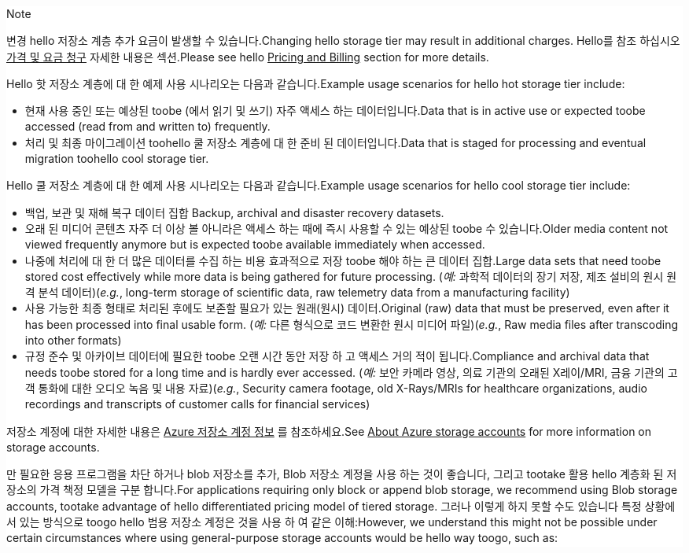 > [!NOTE]
> <span data-ttu-id="95dda-126">변경 hello 저장소 계층 추가 요금이 발생할 수 있습니다.</span><span class="sxs-lookup"><span data-stu-id="95dda-126">Changing hello storage tier may result in additional charges.</span></span> <span data-ttu-id="95dda-127">Hello를 참조 하십시오 [가격 및 요금 청구](storage-blob-storage-tiers.md#pricing-and-billing) 자세한 내용은 섹션.</span><span class="sxs-lookup"><span data-stu-id="95dda-127">Please see hello [Pricing and Billing](storage-blob-storage-tiers.md#pricing-and-billing) section for more details.</span></span>
> 
> 

<span data-ttu-id="95dda-128">Hello 핫 저장소 계층에 대 한 예제 사용 시나리오는 다음과 같습니다.</span><span class="sxs-lookup"><span data-stu-id="95dda-128">Example usage scenarios for hello hot storage tier include:</span></span>

* <span data-ttu-id="95dda-129">현재 사용 중인 또는 예상된 toobe (에서 읽기 및 쓰기) 자주 액세스 하는 데이터입니다.</span><span class="sxs-lookup"><span data-stu-id="95dda-129">Data that is in active use or expected toobe accessed (read from and written to) frequently.</span></span>
* <span data-ttu-id="95dda-130">처리 및 최종 마이그레이션 toohello 쿨 저장소 계층에 대 한 준비 된 데이터입니다.</span><span class="sxs-lookup"><span data-stu-id="95dda-130">Data that is staged for processing and eventual migration toohello cool storage tier.</span></span>

<span data-ttu-id="95dda-131">Hello 쿨 저장소 계층에 대 한 예제 사용 시나리오는 다음과 같습니다.</span><span class="sxs-lookup"><span data-stu-id="95dda-131">Example usage scenarios for hello cool storage tier include:</span></span>

* <span data-ttu-id="95dda-132">백업, 보관 및 재해 복구 데이터 집합 </span><span class="sxs-lookup"><span data-stu-id="95dda-132">Backup, archival and disaster recovery datasets.</span></span>
* <span data-ttu-id="95dda-133">오래 된 미디어 콘텐츠 자주 더 이상 볼 아니라은 액세스 하는 때에 즉시 사용할 수 있는 예상된 toobe 수 있습니다.</span><span class="sxs-lookup"><span data-stu-id="95dda-133">Older media content not viewed frequently anymore but is expected toobe available immediately when accessed.</span></span>
* <span data-ttu-id="95dda-134">나중에 처리에 대 한 더 많은 데이터를 수집 하는 비용 효과적으로 저장 toobe 해야 하는 큰 데이터 집합.</span><span class="sxs-lookup"><span data-stu-id="95dda-134">Large data sets that need toobe stored cost effectively while more data is being gathered for future processing.</span></span> <span data-ttu-id="95dda-135">(*예:* 과학적 데이터의 장기 저장, 제조 설비의 원시 원격 분석 데이터)</span><span class="sxs-lookup"><span data-stu-id="95dda-135">(*e.g.*, long-term storage of scientific data, raw telemetry data from a manufacturing facility)</span></span>
* <span data-ttu-id="95dda-136">사용 가능한 최종 형태로 처리된 후에도 보존할 필요가 있는 원래(원시) 데이터.</span><span class="sxs-lookup"><span data-stu-id="95dda-136">Original (raw) data that must be preserved, even after it has been processed into final usable form.</span></span> <span data-ttu-id="95dda-137">(*예:* 다른 형식으로 코드 변환한 원시 미디어 파일)</span><span class="sxs-lookup"><span data-stu-id="95dda-137">(*e.g.*, Raw media files after transcoding into other formats)</span></span>
* <span data-ttu-id="95dda-138">규정 준수 및 아카이브 데이터에 필요한 toobe 오랜 시간 동안 저장 하 고 액세스 거의 적이 됩니다.</span><span class="sxs-lookup"><span data-stu-id="95dda-138">Compliance and archival data that needs toobe stored for a long time and is hardly ever accessed.</span></span> <span data-ttu-id="95dda-139">(*예:* 보안 카메라 영상, 의료 기관의 오래된 X레이/MRI, 금융 기관의 고객 통화에 대한 오디오 녹음 및 내용 자료)</span><span class="sxs-lookup"><span data-stu-id="95dda-139">(*e.g.*, Security camera footage, old X-Rays/MRIs for healthcare organizations, audio recordings and transcripts of customer calls for financial services)</span></span>

<span data-ttu-id="95dda-140">저장소 계정에 대한 자세한 내용은 [Azure 저장소 계정 정보](storage-create-storage-account.md) 를 참조하세요.</span><span class="sxs-lookup"><span data-stu-id="95dda-140">See [About Azure storage accounts](storage-create-storage-account.md) for more information on storage accounts.</span></span>

<span data-ttu-id="95dda-141">만 필요한 응용 프로그램을 차단 하거나 blob 저장소를 추가, Blob 저장소 계정을 사용 하는 것이 좋습니다, 그리고 tootake 활용 hello 계층화 된 저장소의 가격 책정 모델을 구분 합니다.</span><span class="sxs-lookup"><span data-stu-id="95dda-141">For applications requiring only block or append blob storage, we recommend using Blob storage accounts, tootake advantage of hello differentiated pricing model of tiered storage.</span></span> <span data-ttu-id="95dda-142">그러나 이렇게 하지 못할 수도 있습니다 특정 상황에서 있는 방식으로 toogo hello 범용 저장소 계정은 것을 사용 하 여 같은 이해:</span><span class="sxs-lookup"><span data-stu-id="95dda-142">However, we understand this might not be possible under certain circumstances where using general-purpose storage accounts would be hello way toogo, such as:</span></span>
